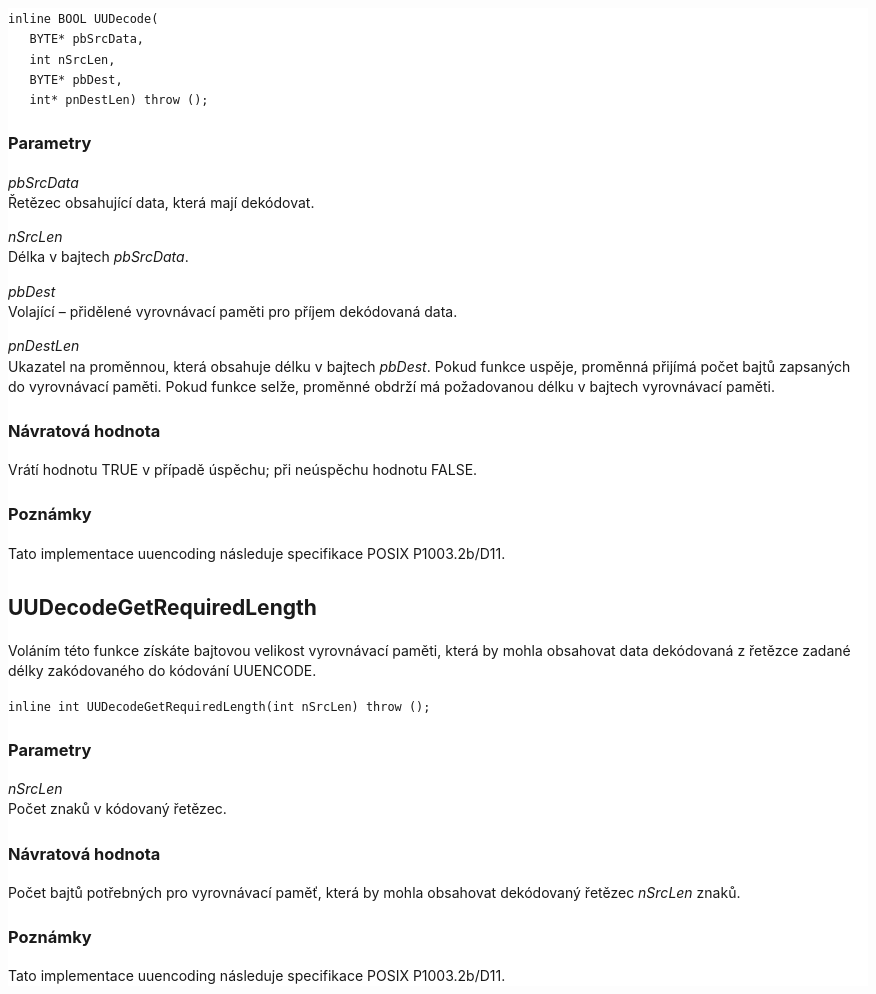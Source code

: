 ```
inline BOOL UUDecode(
   BYTE* pbSrcData,
   int nSrcLen,
   BYTE* pbDest,
   int* pnDestLen) throw ();
```

### <a name="parameters"></a>Parametry

*pbSrcData*<br/>
Řetězec obsahující data, která mají dekódovat.

*nSrcLen*<br/>
Délka v bajtech *pbSrcData*.

*pbDest*<br/>
Volající – přidělené vyrovnávací paměti pro příjem dekódovaná data.

*pnDestLen*<br/>
Ukazatel na proměnnou, která obsahuje délku v bajtech *pbDest*. Pokud funkce uspěje, proměnná přijímá počet bajtů zapsaných do vyrovnávací paměti. Pokud funkce selže, proměnné obdrží má požadovanou délku v bajtech vyrovnávací paměti.

### <a name="return-value"></a>Návratová hodnota

Vrátí hodnotu TRUE v případě úspěchu; při neúspěchu hodnotu FALSE.

### <a name="remarks"></a>Poznámky

Tato implementace uuencoding následuje specifikace POSIX P1003.2b/D11.

## <a name="uudecodegetrequiredlength"></a> UUDecodeGetRequiredLength

Voláním této funkce získáte bajtovou velikost vyrovnávací paměti, která by mohla obsahovat data dekódovaná z řetězce zadané délky zakódovaného do kódování UUENCODE.

```
inline int UUDecodeGetRequiredLength(int nSrcLen) throw ();
```

### <a name="parameters"></a>Parametry

*nSrcLen*<br/>
Počet znaků v kódovaný řetězec.

### <a name="return-value"></a>Návratová hodnota

Počet bajtů potřebných pro vyrovnávací paměť, která by mohla obsahovat dekódovaný řetězec *nSrcLen* znaků.

### <a name="remarks"></a>Poznámky

Tato implementace uuencoding následuje specifikace POSIX P1003.2b/D11.
